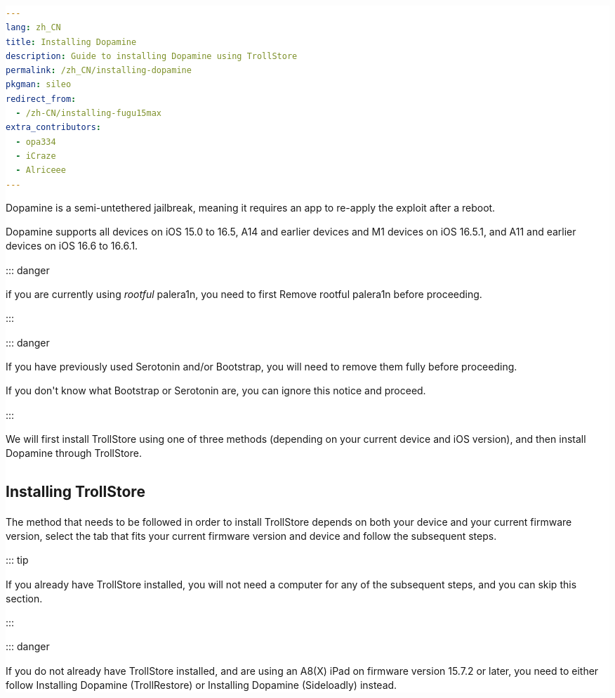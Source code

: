 ```yaml
---
lang: zh_CN
title: Installing Dopamine
description: Guide to installing Dopamine using TrollStore
permalink: /zh_CN/installing-dopamine
pkgman: sileo
redirect_from:
  - /zh-CN/installing-fugu15max
extra_contributors:
  - opa334
  - iCraze
  - Alriceee
---
```


Dopamine is a <router-link to="/types-of-jailbreak/#semi-untethered-jailbreaks">semi-untethered jailbreak</router-link>, meaning it requires an app to re-apply the exploit after a reboot.

Dopamine supports all devices on iOS 15.0 to 16.5, A14 and earlier devices and M1 devices on iOS 16.5.1, and A11 and earlier devices on iOS 16.6 to 16.6.1.

::: danger

if you are currently using *rootful* palera1n, you need to first <router-link to="/removing-palera1n">Remove rootful palera1n</router-link> before proceeding.

:::

::: danger

If you have previously used Serotonin and/or Bootstrap, you will need to remove them fully before proceeding.

If you don't know what Bootstrap or Serotonin are, you can ignore this notice and proceed.

:::

We will first install TrollStore using one of three methods (depending on your current device and iOS version), and then install Dopamine through TrollStore.

## Installing TrollStore

The method that needs to be followed in order to install TrollStore depends on both your device and your current firmware version, select the tab that fits your current firmware version and device and follow the subsequent steps.

::: tip

If you already have TrollStore installed, you will not need a computer for any of the subsequent steps, and you can skip this section.

:::

::: danger

If you do not already have TrollStore installed, and are using an A8(X) iPad on firmware version 15.7.2 or later, you need to either follow <router-link to="/installing-dopamine-trollrestore">Installing Dopamine (TrollRestore)</router-link> or <router-link to="/installing-dopamine-sideloadly">Installing Dopamine (Sideloadly)</router-link> instead.
